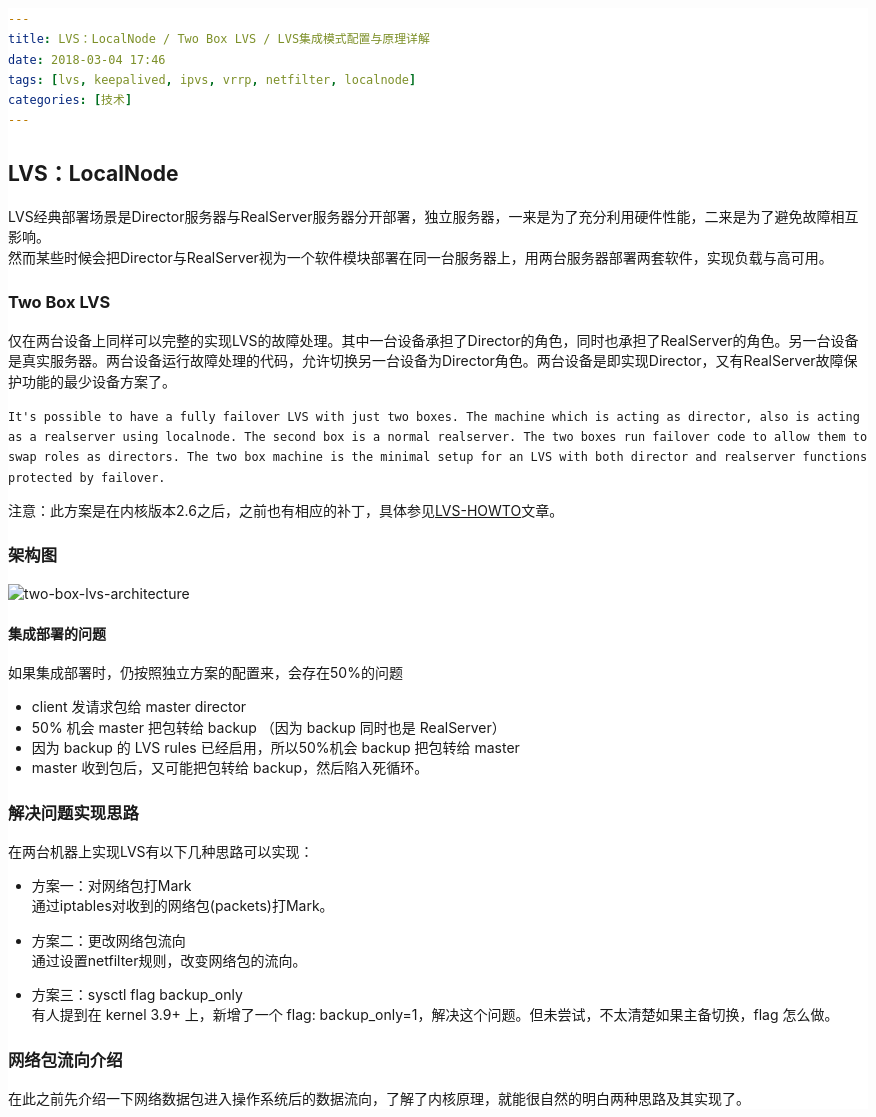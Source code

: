 ```yaml
---
title: LVS：LocalNode / Two Box LVS / LVS集成模式配置与原理详解  
date: 2018-03-04 17:46
tags: [lvs, keepalived, ipvs, vrrp, netfilter, localnode]
categories: [技术]
---
```


## LVS：LocalNode
LVS经典部署场景是Director服务器与RealServer服务器分开部署，独立服务器，一来是为了充分利用硬件性能，二来是为了避免故障相互影响。  
然而某些时候会把Director与RealServer视为一个软件模块部署在同一台服务器上，用两台服务器部署两套软件，实现负载与高可用。  

### Two Box LVS
仅在两台设备上同样可以完整的实现LVS的故障处理。其中一台设备承担了Director的角色，同时也承担了RealServer的角色。另一台设备是真实服务器。两台设备运行故障处理的代码，允许切换另一台设备为Director角色。两台设备是即实现Director，又有RealServer故障保护功能的最少设备方案了。

```
It's possible to have a fully failover LVS with just two boxes. The machine which is acting as director, also is acting as a realserver using localnode. The second box is a normal realserver. The two boxes run failover code to allow them to swap roles as directors. The two box machine is the minimal setup for an LVS with both director and realserver functions protected by failover.
```

注意：此方案是在内核版本2.6之后，之前也有相应的补丁，具体参见[LVS-HOWTO]()文章。
### 架构图

![two-box-lvs-architecture](two-box-lvs-architecture.png)

#### 集成部署的问题
  
如果集成部署时，仍按照独立方案的配置来，会存在50%的问题  

* client 发请求包给 master director
* 50% 机会 master 把包转给 backup （因为 backup 同时也是 RealServer）
* 因为 backup 的 LVS rules 已经启用，所以50%机会 backup 把包转给 master
* master 收到包后，又可能把包转给 backup，然后陷入死循环。 


### 解决问题实现思路
在两台机器上实现LVS有以下几种思路可以实现：  

* 方案一：对网络包打Mark  
通过iptables对收到的网络包(packets)打Mark。  

* 方案二：更改网络包流向  
通过设置netfilter规则，改变网络包的流向。  

* 方案三：sysctl flag backup_only  
有人提到在 kernel 3.9+ 上，新增了一个 flag: backup_only=1，解决这个问题。但未尝试，不太清楚如果主备切换，flag 怎么做。


### 网络包流向介绍
在此之前先介绍一下网络数据包进入操作系统后的数据流向，了解了内核原理，就能很自然的明白两种思路及其实现了。
